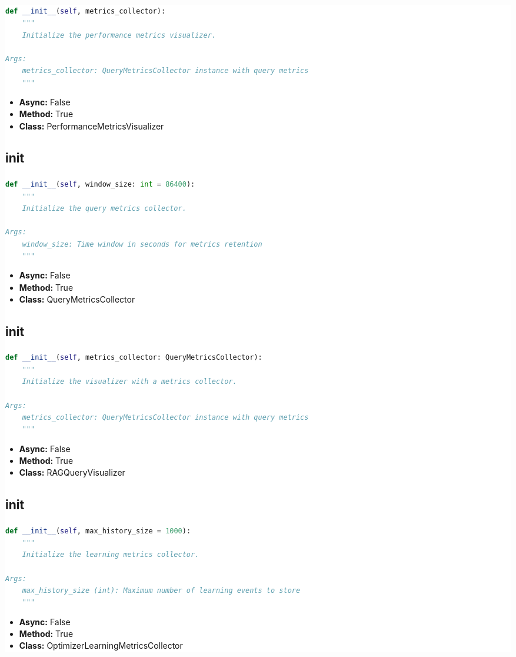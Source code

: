 ```python
def __init__(self, metrics_collector):
    """
    Initialize the performance metrics visualizer.

Args:
    metrics_collector: QueryMetricsCollector instance with query metrics
    """
```
* **Async:** False
* **Method:** True
* **Class:** PerformanceMetricsVisualizer

## __init__

```python
def __init__(self, window_size: int = 86400):
    """
    Initialize the query metrics collector.

Args:
    window_size: Time window in seconds for metrics retention
    """
```
* **Async:** False
* **Method:** True
* **Class:** QueryMetricsCollector

## __init__

```python
def __init__(self, metrics_collector: QueryMetricsCollector):
    """
    Initialize the visualizer with a metrics collector.

Args:
    metrics_collector: QueryMetricsCollector instance with query metrics
    """
```
* **Async:** False
* **Method:** True
* **Class:** RAGQueryVisualizer

## __init__

```python
def __init__(self, max_history_size = 1000):
    """
    Initialize the learning metrics collector.

Args:
    max_history_size (int): Maximum number of learning events to store
    """
```
* **Async:** False
* **Method:** True
* **Class:** OptimizerLearningMetricsCollector
